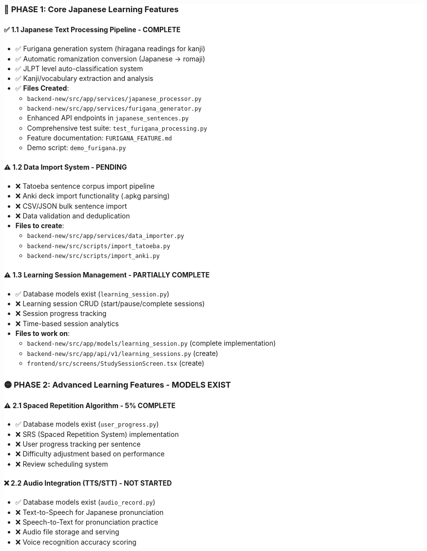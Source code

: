 ### 🔴 **PHASE 1: Core Japanese Learning Features**

#### ✅ **1.1 Japanese Text Processing Pipeline** - **COMPLETE**
- ✅ Furigana generation system (hiragana readings for kanji)
- ✅ Automatic romanization conversion (Japanese → romaji)
- ✅ JLPT level auto-classification system
- ✅ Kanji/vocabulary extraction and analysis
- ✅ **Files Created**:
  - `backend-new/src/app/services/japanese_processor.py`
  - `backend-new/src/app/services/furigana_generator.py`
  - Enhanced API endpoints in `japanese_sentences.py`
  - Comprehensive test suite: `test_furigana_processing.py`
  - Feature documentation: `FURIGANA_FEATURE.md`
  - Demo script: `demo_furigana.py`

#### ⚠️ **1.2 Data Import System** - **PENDING**
- ❌ Tatoeba sentence corpus import pipeline
- ❌ Anki deck import functionality (.apkg parsing)
- ❌ CSV/JSON bulk sentence import
- ❌ Data validation and deduplication
- **Files to create**:
  - `backend-new/src/app/services/data_importer.py`
  - `backend-new/src/scripts/import_tatoeba.py`
  - `backend-new/src/scripts/import_anki.py`

#### ⚠️ **1.3 Learning Session Management** - **PARTIALLY COMPLETE**
- ✅ Database models exist (`learning_session.py`)
- ❌ Learning session CRUD (start/pause/complete sessions)
- ❌ Session progress tracking
- ❌ Time-based session analytics
- **Files to work on**:
  - `backend-new/src/app/models/learning_session.py` (complete implementation)
  - `backend-new/src/app/api/v1/learning_sessions.py` (create)
  - `frontend/src/screens/StudySessionScreen.tsx` (create)

### 🟡 **PHASE 2: Advanced Learning Features** - **MODELS EXIST**

#### ⚠️ **2.1 Spaced Repetition Algorithm** - **5% COMPLETE**
- ✅ Database models exist (`user_progress.py`)
- ❌ SRS (Spaced Repetition System) implementation
- ❌ User progress tracking per sentence
- ❌ Difficulty adjustment based on performance
- ❌ Review scheduling system

#### ❌ **2.2 Audio Integration (TTS/STT)** - **NOT STARTED**
- ✅ Database models exist (`audio_record.py`)
- ❌ Text-to-Speech for Japanese pronunciation
- ❌ Speech-to-Text for pronunciation practice
- ❌ Audio file storage and serving
- ❌ Voice recognition accuracy scoring
